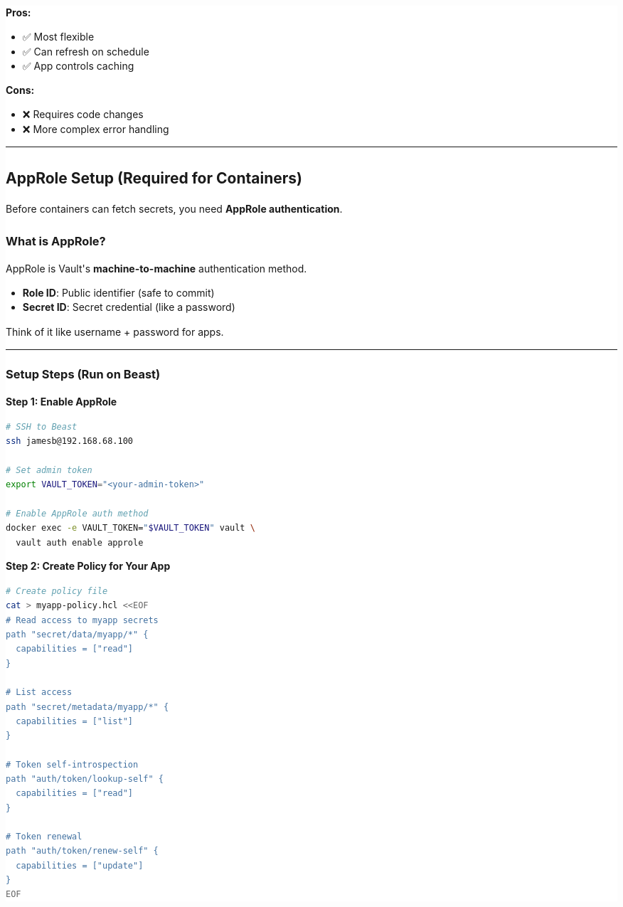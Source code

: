 **Pros:**
- ✅ Most flexible
- ✅ Can refresh on schedule
- ✅ App controls caching

**Cons:**
- ❌ Requires code changes
- ❌ More complex error handling

---

## AppRole Setup (Required for Containers)

Before containers can fetch secrets, you need **AppRole authentication**.

### What is AppRole?

AppRole is Vault's **machine-to-machine** authentication method.

- **Role ID**: Public identifier (safe to commit)
- **Secret ID**: Secret credential (like a password)

Think of it like username + password for apps.

---

### Setup Steps (Run on Beast)

**Step 1: Enable AppRole**

```bash
# SSH to Beast
ssh jamesb@192.168.68.100

# Set admin token
export VAULT_TOKEN="<your-admin-token>"

# Enable AppRole auth method
docker exec -e VAULT_TOKEN="$VAULT_TOKEN" vault \
  vault auth enable approle
```

**Step 2: Create Policy for Your App**

```bash
# Create policy file
cat > myapp-policy.hcl <<EOF
# Read access to myapp secrets
path "secret/data/myapp/*" {
  capabilities = ["read"]
}

# List access
path "secret/metadata/myapp/*" {
  capabilities = ["list"]
}

# Token self-introspection
path "auth/token/lookup-self" {
  capabilities = ["read"]
}

# Token renewal
path "auth/token/renew-self" {
  capabilities = ["update"]
}
EOF

```